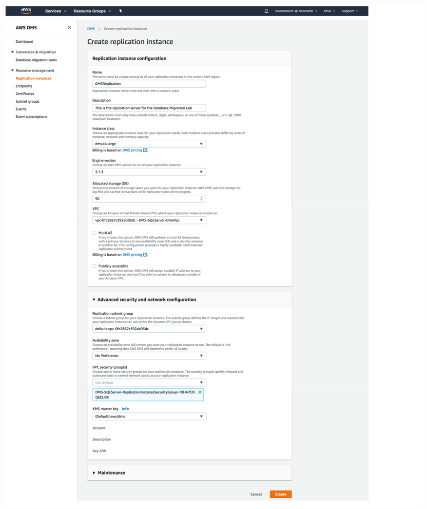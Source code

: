 ![\[SqlDms09\]](img/SqlDms09.png)


[ec2-console]: <http://amzn.to/2atGc3r>
[dms-console]: https://console.aws.amazon.com/dms/
[env-config]: </EnvironmentConfiguration.md>
[aws-sct]: <https://aws.amazon.com/dms/schema-conversion-tool/?nc=sn&loc=2>
[aws-dms]: <https://aws.amazon.com/dms/>
[aurora]: <https://aws.amazon.com/rds/aurora/>
[ec2]: <https://aws.amazon.com/ec2/>
[vpc]: <https://aws.amazon.com/vpc/>
[download-sct]: <https://docs.aws.amazon.com/SchemaConversionTool/latest/userguide/CHAP_Installing.html>